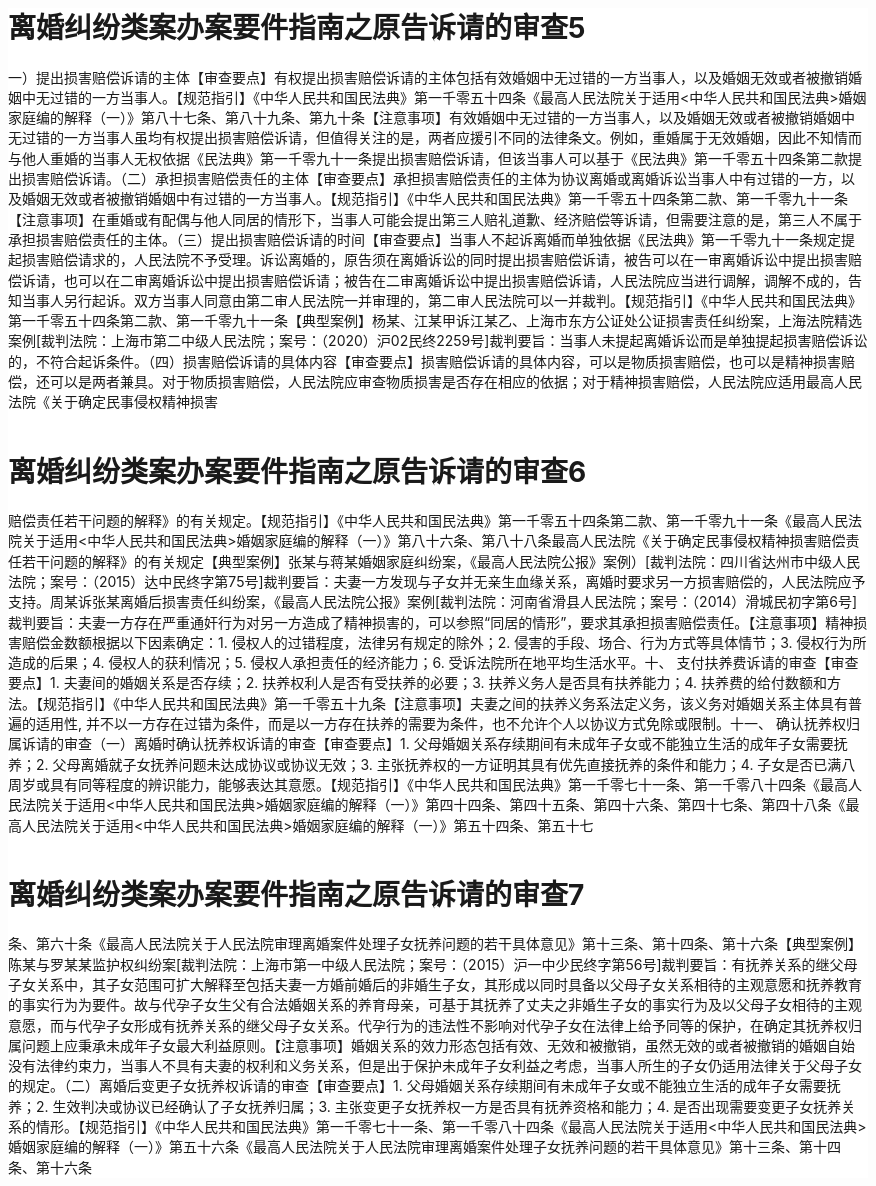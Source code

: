 # 离婚纠纷类案办案要件指南之原告诉请的审查5

一）提出损害赔偿诉请的主体【审查要点】有权提出损害赔偿诉请的主体包括有效婚姻中无过错的一方当事人，以及婚姻无效或者被撤销婚姻中无过错的一方当事人。【规范指引】《中华人民共和国民法典》第一千零五十四条《最高人民法院关于适用<中华人民共和国民法典>婚姻家庭编的解释（一）》第八十七条、第八十九条、第九十条【注意事项】有效婚姻中无过错的一方当事人，以及婚姻无效或者被撤销婚姻中无过错的一方当事人虽均有权提出损害赔偿诉请，但值得关注的是，两者应援引不同的法律条文。例如，重婚属于无效婚姻，因此不知情而与他人重婚的当事人无权依据《民法典》第一千零九十一条提出损害赔偿诉请，但该当事人可以基于《民法典》第一千零五十四条第二款提出损害赔偿诉请。（二）承担损害赔偿责任的主体【审查要点】承担损害赔偿责任的主体为协议离婚或离婚诉讼当事人中有过错的一方，以及婚姻无效或者被撤销婚姻中有过错的一方当事人。【规范指引】《中华人民共和国民法典》第一千零五十四条第二款、第一千零九十一条【注意事项】在重婚或有配偶与他人同居的情形下，当事人可能会提出第三人赔礼道歉、经济赔偿等诉请，但需要注意的是，第三人不属于承担损害赔偿责任的主体。（三）提出损害赔偿诉请的时间【审查要点】当事人不起诉离婚而单独依据《民法典》第一千零九十一条规定提起损害赔偿请求的，人民法院不予受理。诉讼离婚的，原告须在离婚诉讼的同时提出损害赔偿诉请，被告可以在一审离婚诉讼中提出损害赔偿诉请，也可以在二审离婚诉讼中提出损害赔偿诉请；被告在二审离婚诉讼中提出损害赔偿诉请，人民法院应当进行调解，调解不成的，告知当事人另行起诉。双方当事人同意由第二审人民法院一并审理的，第二审人民法院可以一并裁判。【规范指引】《中华人民共和国民法典》第一千零五十四条第二款、第一千零九十一条【典型案例】杨某、江某甲诉江某乙、上海市东方公证处公证损害责任纠纷案，上海法院精选案例[裁判法院：上海市第二中级人民法院；案号：（2020）沪02民终2259号]裁判要旨：当事人未提起离婚诉讼而是单独提起损害赔偿诉讼的，不符合起诉条件。（四）损害赔偿诉请的具体内容【审查要点】损害赔偿诉请的具体内容，可以是物质损害赔偿，也可以是精神损害赔偿，还可以是两者兼具。对于物质损害赔偿，人民法院应审查物质损害是否存在相应的依据；对于精神损害赔偿，人民法院应适用最高人民法院《关于确定民事侵权精神损害

# 离婚纠纷类案办案要件指南之原告诉请的审查6

赔偿责任若干问题的解释》的有关规定。【规范指引】《中华人民共和国民法典》第一千零五十四条第二款、第一千零九十一条《最高人民法院关于适用<中华人民共和国民法典>婚姻家庭编的解释（一）》第八十六条、第八十八条最高人民法院《关于确定民事侵权精神损害赔偿责任若干问题的解释》的有关规定【典型案例】张某与蒋某婚姻家庭纠纷案，《最高人民法院公报》案例）[裁判法院：四川省达州市中级人民法院；案号：（2015）达中民终字第75号]裁判要旨：夫妻一方发现与子女并无亲生血缘关系，离婚时要求另一方损害赔偿的，人民法院应予支持。周某诉张某离婚后损害责任纠纷案，《最高人民法院公报》案例[裁判法院：河南省滑县人民法院；案号：（2014）滑城民初字第6号]裁判要旨：夫妻一方存在严重通奸行为对另一方造成了精神损害的，可以参照“同居的情形”，要求其承担损害赔偿责任。【注意事项】精神损害赔偿金数额根据以下因素确定：1. 侵权人的过错程度，法律另有规定的除外；2. 侵害的手段、场合、行为方式等具体情节；3. 侵权行为所造成的后果；4. 侵权人的获利情况；5. 侵权人承担责任的经济能力；6. 受诉法院所在地平均生活水平。十、 支付扶养费诉请的审查【审查要点】1. 夫妻间的婚姻关系是否存续；2. 扶养权利人是否有受扶养的必要；3. 扶养义务人是否具有扶养能力；4. 扶养费的给付数额和方法。【规范指引】《中华人民共和国民法典》第一千零五十九条【注意事项】夫妻之间的扶养义务系法定义务，该义务对婚姻关系主体具有普遍的适用性, 并不以一方存在过错为条件，而是以一方存在扶养的需要为条件，也不允许个人以协议方式免除或限制。十一、 确认抚养权归属诉请的审查（一）离婚时确认抚养权诉请的审查【审查要点】1. 父母婚姻关系存续期间有未成年子女或不能独立生活的成年子女需要抚养；2. 父母离婚就子女抚养问题未达成协议或协议无效；3. 主张抚养权的一方证明其具有优先直接抚养的条件和能力；4. 子女是否已满八周岁或具有同等程度的辨识能力，能够表达其意愿。【规范指引】《中华人民共和国民法典》第一千零七十一条、第一千零八十四条《最高人民法院关于适用<中华人民共和国民法典>婚姻家庭编的解释（一）》第四十四条、第四十五条、第四十六条、第四十七条、第四十八条《最高人民法院关于适用<中华人民共和国民法典>婚姻家庭编的解释（一）》第五十四条、第五十七

# 离婚纠纷类案办案要件指南之原告诉请的审查7

条、第六十条《最高人民法院关于人民法院审理离婚案件处理子女抚养问题的若干具体意见》第十三条、第十四条、第十六条【典型案例】陈某与罗某某监护权纠纷案[裁判法院：上海市第一中级人民法院；案号：（2015）沪一中少民终字第56号]裁判要旨：有抚养关系的继父母子女关系中，其子女范围可扩大解释至包括夫妻一方婚前婚后的非婚生子女，其形成以同时具备以父母子女关系相待的主观意愿和抚养教育的事实行为为要件。故与代孕子女生父有合法婚姻关系的养育母亲，可基于其抚养了丈夫之非婚生子女的事实行为及以父母子女相待的主观意愿，而与代孕子女形成有抚养关系的继父母子女关系。代孕行为的违法性不影响对代孕子女在法律上给予同等的保护，在确定其抚养权归属问题上应秉承未成年子女最大利益原则。【注意事项】婚姻关系的效力形态包括有效、无效和被撤销，虽然无效的或者被撤销的婚姻自始没有法律约束力，当事人不具有夫妻的权利和义务关系，但是出于保护未成年子女利益之考虑，当事人所生的子女仍适用法律关于父母子女的规定。（二）离婚后变更子女抚养权诉请的审查【审查要点】1. 父母婚姻关系存续期间有未成年子女或不能独立生活的成年子女需要抚养；2. 生效判决或协议已经确认了子女抚养归属；3. 主张变更子女抚养权一方是否具有抚养资格和能力；4. 是否出现需要变更子女抚养关系的情形。【规范指引】《中华人民共和国民法典》第一千零七十一条、第一千零八十四条《最高人民法院关于适用<中华人民共和国民法典>婚姻家庭编的解释（一）》第五十六条《最高人民法院关于人民法院审理离婚案件处理子女抚养问题的若干具体意见》第十三条、第十四条、第十六条

